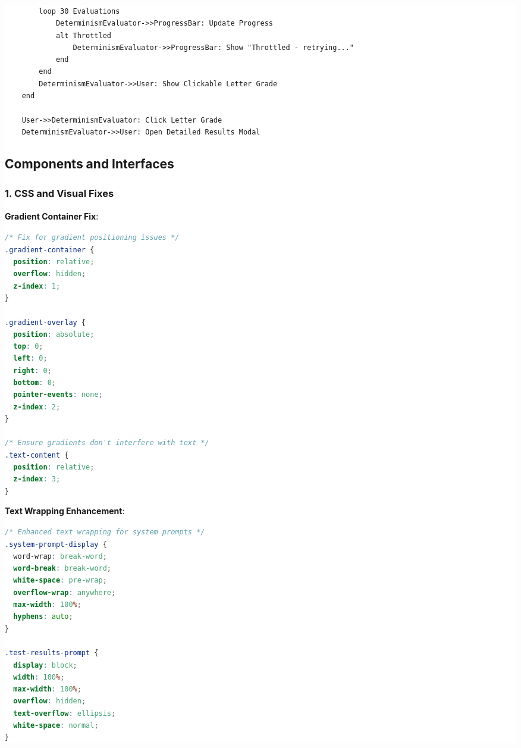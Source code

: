 ```mermaid
        loop 30 Evaluations
            DeterminismEvaluator->>ProgressBar: Update Progress
            alt Throttled
                DeterminismEvaluator->>ProgressBar: Show "Throttled - retrying..."
            end
        end
        DeterminismEvaluator->>User: Show Clickable Letter Grade
    end

    User->>DeterminismEvaluator: Click Letter Grade
    DeterminismEvaluator->>User: Open Detailed Results Modal
```

## Components and Interfaces

### 1. CSS and Visual Fixes

**Gradient Container Fix**:
```css
/* Fix for gradient positioning issues */
.gradient-container {
  position: relative;
  overflow: hidden;
  z-index: 1;
}

.gradient-overlay {
  position: absolute;
  top: 0;
  left: 0;
  right: 0;
  bottom: 0;
  pointer-events: none;
  z-index: 2;
}

/* Ensure gradients don't interfere with text */
.text-content {
  position: relative;
  z-index: 3;
}
```

**Text Wrapping Enhancement**:
```css
/* Enhanced text wrapping for system prompts */
.system-prompt-display {
  word-wrap: break-word;
  word-break: break-word;
  white-space: pre-wrap;
  overflow-wrap: anywhere;
  max-width: 100%;
  hyphens: auto;
}

.test-results-prompt {
  display: block;
  width: 100%;
  max-width: 100%;
  overflow: hidden;
  text-overflow: ellipsis;
  white-space: normal;
}
```